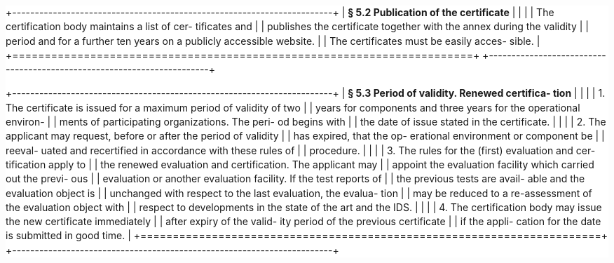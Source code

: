 +-----------------------------------------------------------------------+
| **§ 5.2 Publication of the certificate**                              |
|                                                                       |
| The certification body maintains a list of cer- tificates and         |
| publishes the certificate together with the annex during the validity |
| period and for a further ten years on a publicly accessible website.  |
| The certificates must be easily acces- sible.                         |
+=======================================================================+
+-----------------------------------------------------------------------+

+-----------------------------------------------------------------------+
| **§ 5.3 Period of validity. Renewed certifica- tion**                 |
|                                                                       |
| 1.  The certificate is issued for a maximum period of validity of two |
|     years for components and three years for the operational environ- |
|     ments of participating organizations. The peri- od begins with    |
|     the date of issue stated in the certificate.                      |
|                                                                       |
| 2.  The applicant may request, before or after the period of validity |
|     has expired, that the op- erational environment or component be   |
|     reeval- uated and recertified in accordance with these rules of   |
|     procedure.                                                        |
|                                                                       |
| 3.  The rules for the (first) evaluation and cer- tification apply to |
|     the renewed evaluation and certification. The applicant may       |
|     appoint the evaluation facility which carried out the previ- ous  |
|     evaluation or another evaluation facility. If the test reports of |
|     the previous tests are avail- able and the evaluation object is   |
|     unchanged with respect to the last evaluation, the evalua- tion   |
|     may be reduced to a re-assessment of the evaluation object with   |
|     respect to developments in the state of the art and the IDS.      |
|                                                                       |
| 4.  The certification body may issue the new certificate immediately  |
|     after expiry of the valid- ity period of the previous certificate |
|     if the appli- cation for the date is submitted in good time.      |
+=======================================================================+
+-----------------------------------------------------------------------+
